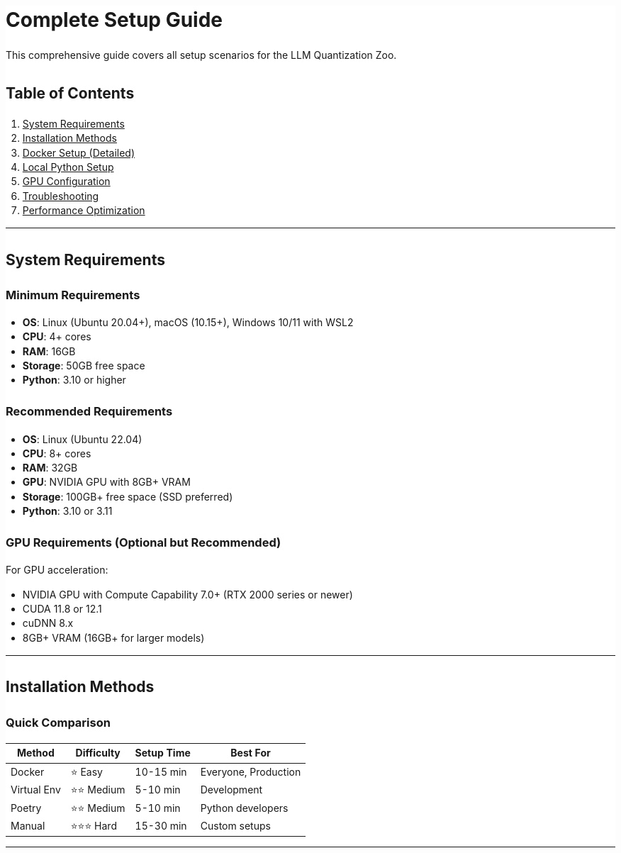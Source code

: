 # Complete Setup Guide

This comprehensive guide covers all setup scenarios for the LLM Quantization Zoo.

## Table of Contents

1. [System Requirements](#system-requirements)
2. [Installation Methods](#installation-methods)
3. [Docker Setup (Detailed)](#docker-setup-detailed)
4. [Local Python Setup](#local-python-setup)
5. [GPU Configuration](#gpu-configuration)
6. [Troubleshooting](#troubleshooting)
7. [Performance Optimization](#performance-optimization)

---

## System Requirements

### Minimum Requirements
- **OS**: Linux (Ubuntu 20.04+), macOS (10.15+), Windows 10/11 with WSL2
- **CPU**: 4+ cores
- **RAM**: 16GB
- **Storage**: 50GB free space
- **Python**: 3.10 or higher

### Recommended Requirements
- **OS**: Linux (Ubuntu 22.04)
- **CPU**: 8+ cores
- **RAM**: 32GB
- **GPU**: NVIDIA GPU with 8GB+ VRAM
- **Storage**: 100GB+ free space (SSD preferred)
- **Python**: 3.10 or 3.11

### GPU Requirements (Optional but Recommended)

For GPU acceleration:
- NVIDIA GPU with Compute Capability 7.0+ (RTX 2000 series or newer)
- CUDA 11.8 or 12.1
- cuDNN 8.x
- 8GB+ VRAM (16GB+ for larger models)

---

## Installation Methods

### Quick Comparison

| Method | Difficulty | Setup Time | Best For |
|--------|-----------|------------|----------|
| Docker | ⭐ Easy | 10-15 min | Everyone, Production |
| Virtual Env | ⭐⭐ Medium | 5-10 min | Development |
| Poetry | ⭐⭐ Medium | 5-10 min | Python developers |
| Manual | ⭐⭐⭐ Hard | 15-30 min | Custom setups |

---